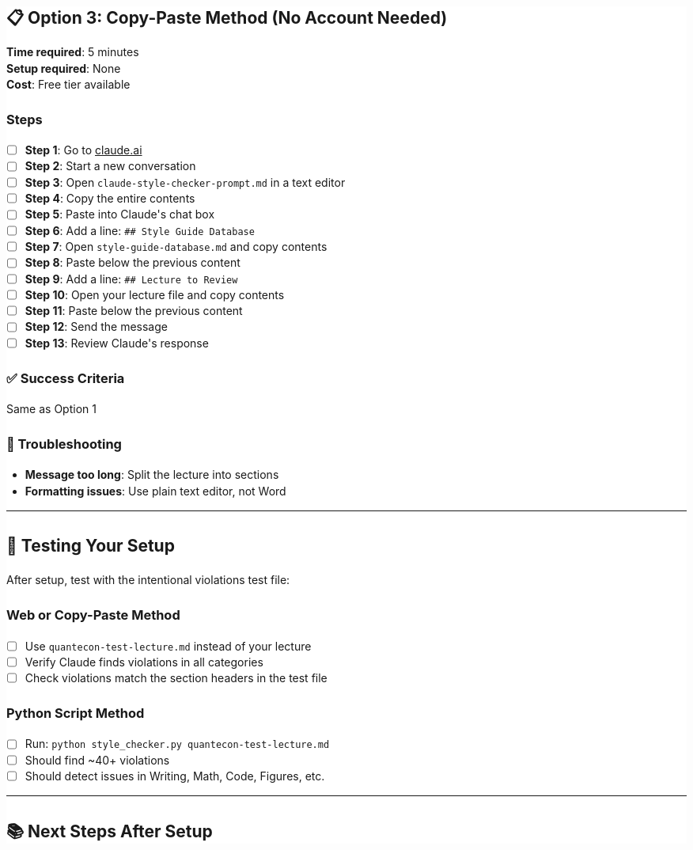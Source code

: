 
## 📋 Option 3: Copy-Paste Method (No Account Needed)

**Time required**: 5 minutes  
**Setup required**: None  
**Cost**: Free tier available

### Steps

- [ ] **Step 1**: Go to [claude.ai](https://claude.ai)
- [ ] **Step 2**: Start a new conversation
- [ ] **Step 3**: Open `claude-style-checker-prompt.md` in a text editor
- [ ] **Step 4**: Copy the entire contents
- [ ] **Step 5**: Paste into Claude's chat box
- [ ] **Step 6**: Add a line: `## Style Guide Database`
- [ ] **Step 7**: Open `style-guide-database.md` and copy contents
- [ ] **Step 8**: Paste below the previous content
- [ ] **Step 9**: Add a line: `## Lecture to Review`
- [ ] **Step 10**: Open your lecture file and copy contents
- [ ] **Step 11**: Paste below the previous content
- [ ] **Step 12**: Send the message
- [ ] **Step 13**: Review Claude's response

### ✅ Success Criteria
Same as Option 1

### 🐛 Troubleshooting
- **Message too long**: Split the lecture into sections
- **Formatting issues**: Use plain text editor, not Word

---

## 🧪 Testing Your Setup

After setup, test with the intentional violations test file:

### Web or Copy-Paste Method
- [ ] Use `quantecon-test-lecture.md` instead of your lecture
- [ ] Verify Claude finds violations in all categories
- [ ] Check violations match the section headers in the test file

### Python Script Method
- [ ] Run: `python style_checker.py quantecon-test-lecture.md`
- [ ] Should find ~40+ violations
- [ ] Should detect issues in Writing, Math, Code, Figures, etc.

---

## 📚 Next Steps After Setup
